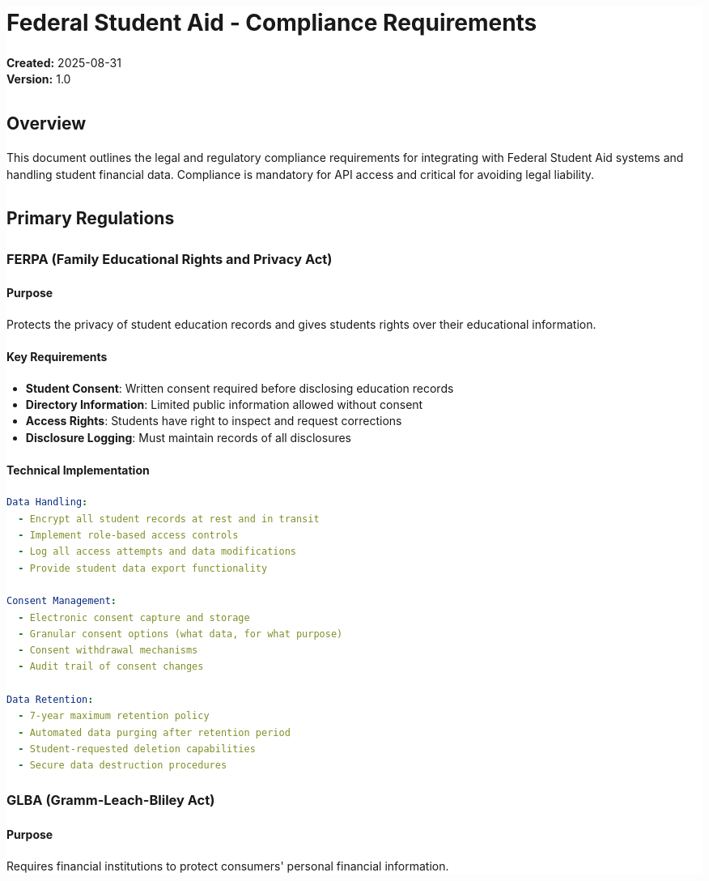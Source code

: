 # Federal Student Aid - Compliance Requirements

**Created:** 2025-08-31  
**Version:** 1.0

## Overview

This document outlines the legal and regulatory compliance requirements for integrating with Federal Student Aid systems and handling student financial data. Compliance is mandatory for API access and critical for avoiding legal liability.

## Primary Regulations

### FERPA (Family Educational Rights and Privacy Act)

#### Purpose
Protects the privacy of student education records and gives students rights over their educational information.

#### Key Requirements
- **Student Consent**: Written consent required before disclosing education records
- **Directory Information**: Limited public information allowed without consent
- **Access Rights**: Students have right to inspect and request corrections
- **Disclosure Logging**: Must maintain records of all disclosures

#### Technical Implementation
```yaml
Data Handling:
  - Encrypt all student records at rest and in transit
  - Implement role-based access controls
  - Log all access attempts and data modifications
  - Provide student data export functionality

Consent Management:
  - Electronic consent capture and storage
  - Granular consent options (what data, for what purpose)
  - Consent withdrawal mechanisms
  - Audit trail of consent changes

Data Retention:
  - 7-year maximum retention policy
  - Automated data purging after retention period
  - Student-requested deletion capabilities
  - Secure data destruction procedures
```

### GLBA (Gramm-Leach-Bliley Act)

#### Purpose
Requires financial institutions to protect consumers' personal financial information.
